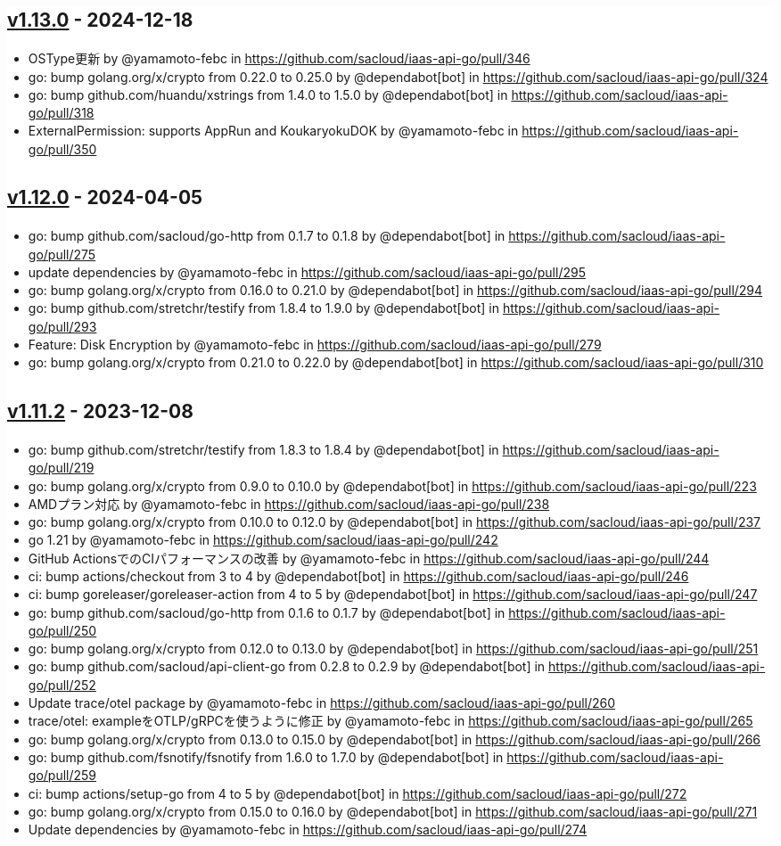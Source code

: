 ## [v1.13.0](https://github.com/sacloud/iaas-api-go/compare/v1.12.0...v1.13.0) - 2024-12-18
- OSType更新 by @yamamoto-febc in https://github.com/sacloud/iaas-api-go/pull/346
- go: bump golang.org/x/crypto from 0.22.0 to 0.25.0 by @dependabot[bot] in https://github.com/sacloud/iaas-api-go/pull/324
- go: bump github.com/huandu/xstrings from 1.4.0 to 1.5.0 by @dependabot[bot] in https://github.com/sacloud/iaas-api-go/pull/318
- ExternalPermission: supports AppRun and KoukaryokuDOK by @yamamoto-febc in https://github.com/sacloud/iaas-api-go/pull/350

## [v1.12.0](https://github.com/sacloud/iaas-api-go/compare/v1.11.2...v1.12.0) - 2024-04-05
- go: bump github.com/sacloud/go-http from 0.1.7 to 0.1.8 by @dependabot[bot] in https://github.com/sacloud/iaas-api-go/pull/275
- update dependencies by @yamamoto-febc in https://github.com/sacloud/iaas-api-go/pull/295
- go: bump golang.org/x/crypto from 0.16.0 to 0.21.0 by @dependabot[bot] in https://github.com/sacloud/iaas-api-go/pull/294
- go: bump github.com/stretchr/testify from 1.8.4 to 1.9.0 by @dependabot[bot] in https://github.com/sacloud/iaas-api-go/pull/293
- Feature: Disk Encryption by @yamamoto-febc in https://github.com/sacloud/iaas-api-go/pull/279
- go: bump golang.org/x/crypto from 0.21.0 to 0.22.0 by @dependabot[bot] in https://github.com/sacloud/iaas-api-go/pull/310

## [v1.11.2](https://github.com/sacloud/iaas-api-go/compare/v1.11.1...v1.11.2) - 2023-12-08
- go: bump github.com/stretchr/testify from 1.8.3 to 1.8.4 by @dependabot[bot] in https://github.com/sacloud/iaas-api-go/pull/219
- go: bump golang.org/x/crypto from 0.9.0 to 0.10.0 by @dependabot[bot] in https://github.com/sacloud/iaas-api-go/pull/223
- AMDプラン対応 by @yamamoto-febc in https://github.com/sacloud/iaas-api-go/pull/238
- go: bump golang.org/x/crypto from 0.10.0 to 0.12.0 by @dependabot[bot] in https://github.com/sacloud/iaas-api-go/pull/237
- go 1.21 by @yamamoto-febc in https://github.com/sacloud/iaas-api-go/pull/242
- GitHub ActionsでのCIパフォーマンスの改善 by @yamamoto-febc in https://github.com/sacloud/iaas-api-go/pull/244
- ci: bump actions/checkout from 3 to 4 by @dependabot[bot] in https://github.com/sacloud/iaas-api-go/pull/246
- ci: bump goreleaser/goreleaser-action from 4 to 5 by @dependabot[bot] in https://github.com/sacloud/iaas-api-go/pull/247
- go: bump github.com/sacloud/go-http from 0.1.6 to 0.1.7 by @dependabot[bot] in https://github.com/sacloud/iaas-api-go/pull/250
- go: bump golang.org/x/crypto from 0.12.0 to 0.13.0 by @dependabot[bot] in https://github.com/sacloud/iaas-api-go/pull/251
- go: bump github.com/sacloud/api-client-go from 0.2.8 to 0.2.9 by @dependabot[bot] in https://github.com/sacloud/iaas-api-go/pull/252
- Update trace/otel package by @yamamoto-febc in https://github.com/sacloud/iaas-api-go/pull/260
- trace/otel: exampleをOTLP/gRPCを使うように修正 by @yamamoto-febc in https://github.com/sacloud/iaas-api-go/pull/265
- go: bump golang.org/x/crypto from 0.13.0 to 0.15.0 by @dependabot[bot] in https://github.com/sacloud/iaas-api-go/pull/266
- go: bump github.com/fsnotify/fsnotify from 1.6.0 to 1.7.0 by @dependabot[bot] in https://github.com/sacloud/iaas-api-go/pull/259
- ci: bump actions/setup-go from 4 to 5 by @dependabot[bot] in https://github.com/sacloud/iaas-api-go/pull/272
- go: bump golang.org/x/crypto from 0.15.0 to 0.16.0 by @dependabot[bot] in https://github.com/sacloud/iaas-api-go/pull/271
- Update dependencies by @yamamoto-febc in https://github.com/sacloud/iaas-api-go/pull/274
